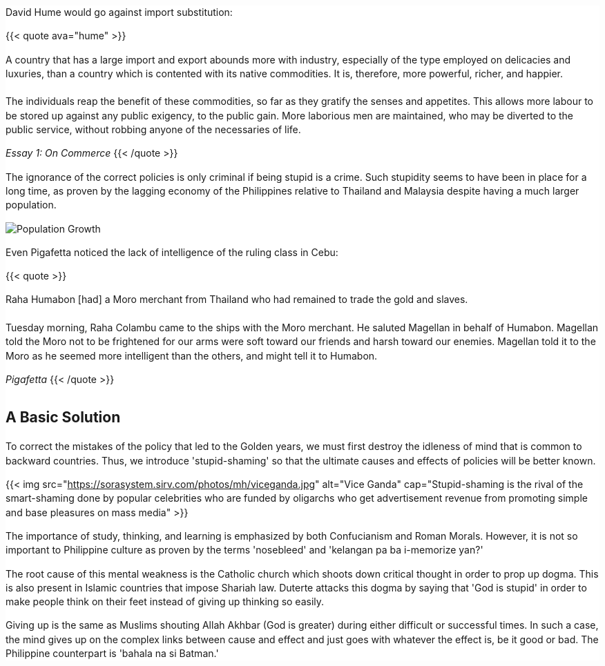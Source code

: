 David Hume would go against import substitution:

{{< quote ava="hume" >}}
<p>A country that has a large import and export abounds more with industry, especially of the type employed on delicacies and luxuries, than a country which is contented with its native commodities. It is, therefore, more powerful, richer, and happier.
<br><br>
The individuals reap the benefit of these commodities, so far as they gratify the senses and appetites.  This allows more labour to be stored up against any public exigency, to the public gain. More laborious men are maintained, who may be diverted to the public service, without robbing anyone of the necessaries of life.</p>
<cite>Essay 1: On Commerce</cite>
{{< /quote >}}


The ignorance of the correct policies is only criminal if being stupid is a crime. Such stupidity seems to have been in place for a long time, as proven by the lagging economy of the Philippines relative to Thailand and Malaysia despite having a much larger population.

![Population Growth](https://qph.fs.quoracdn.net/main-qimg-461cb23acc763d4d59edf330f66f748f)

Even Pigafetta noticed the lack of intelligence of the ruling class in Cebu:

{{< quote >}}
<p>Raha Humabon [had] a Moro merchant from Thailand who had remained to trade the gold and slaves.
<br><br>
Tuesday morning, Raha Colambu came to the ships with the Moro merchant. He saluted Magellan in behalf of Humabon. Magellan told the Moro not to be frightened for our arms were soft toward our friends and harsh toward our enemies. Magellan told it to the Moro as he seemed more intelligent than the others, and might tell it to Humabon.</p> 
<cite>Pigafetta</cite>
{{< /quote >}}


## A Basic Solution

To correct the mistakes of the policy that led to the Golden years, we must first destroy the idleness of mind that is common to backward countries. Thus, we introduce 'stupid-shaming' so that the ultimate causes and effects of policies will be better known.  


{{< img src="https://sorasystem.sirv.com/photos/mh/viceganda.jpg" alt="Vice Ganda" cap="Stupid-shaming is the rival of the smart-shaming done by popular celebrities who are funded by oligarchs who get advertisement revenue from promoting simple and base pleasures on mass media" >}}


The importance of study, thinking, and learning is emphasized by both Confucianism and Roman Morals. However, it is not so important to Philippine culture as proven by the terms 'nosebleed' and 'kelangan pa ba i-memorize yan?'

The root cause of this mental weakness is the Catholic church which shoots down critical thought in order to prop up dogma. This is also present in Islamic countries that impose Shariah law. Duterte attacks this dogma by saying that 'God is stupid' in order to make people think on their feet instead of giving up thinking so easily. 

Giving up is the same as Muslims shouting Allah Akhbar (God is greater) during either difficult or successful times. In such a case, the mind gives up on the complex links between cause and effect and just goes with whatever the effect is, be it good or bad. The Philippine counterpart is 'bahala na si Batman.'
